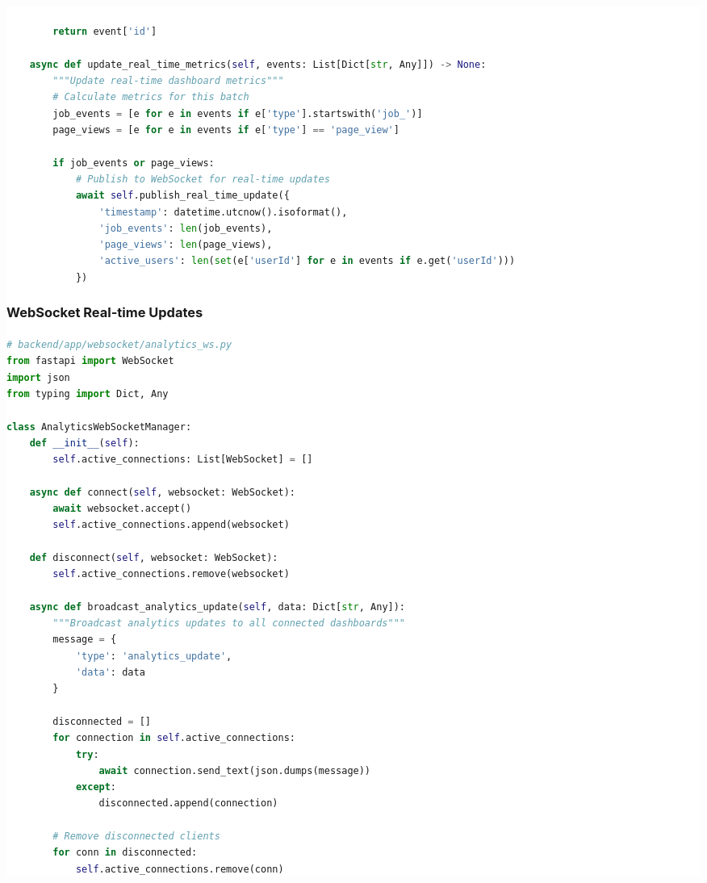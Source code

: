 ```python
        
        return event['id']
    
    async def update_real_time_metrics(self, events: List[Dict[str, Any]]) -> None:
        """Update real-time dashboard metrics"""
        # Calculate metrics for this batch
        job_events = [e for e in events if e['type'].startswith('job_')]
        page_views = [e for e in events if e['type'] == 'page_view']
        
        if job_events or page_views:
            # Publish to WebSocket for real-time updates
            await self.publish_real_time_update({
                'timestamp': datetime.utcnow().isoformat(),
                'job_events': len(job_events),
                'page_views': len(page_views),
                'active_users': len(set(e['userId'] for e in events if e.get('userId')))
            })
```

### WebSocket Real-time Updates

```python
# backend/app/websocket/analytics_ws.py
from fastapi import WebSocket
import json
from typing import Dict, Any

class AnalyticsWebSocketManager:
    def __init__(self):
        self.active_connections: List[WebSocket] = []
    
    async def connect(self, websocket: WebSocket):
        await websocket.accept()
        self.active_connections.append(websocket)
    
    def disconnect(self, websocket: WebSocket):
        self.active_connections.remove(websocket)
    
    async def broadcast_analytics_update(self, data: Dict[str, Any]):
        """Broadcast analytics updates to all connected dashboards"""
        message = {
            'type': 'analytics_update',
            'data': data
        }
        
        disconnected = []
        for connection in self.active_connections:
            try:
                await connection.send_text(json.dumps(message))
            except:
                disconnected.append(connection)
        
        # Remove disconnected clients
        for conn in disconnected:
            self.active_connections.remove(conn)
```
